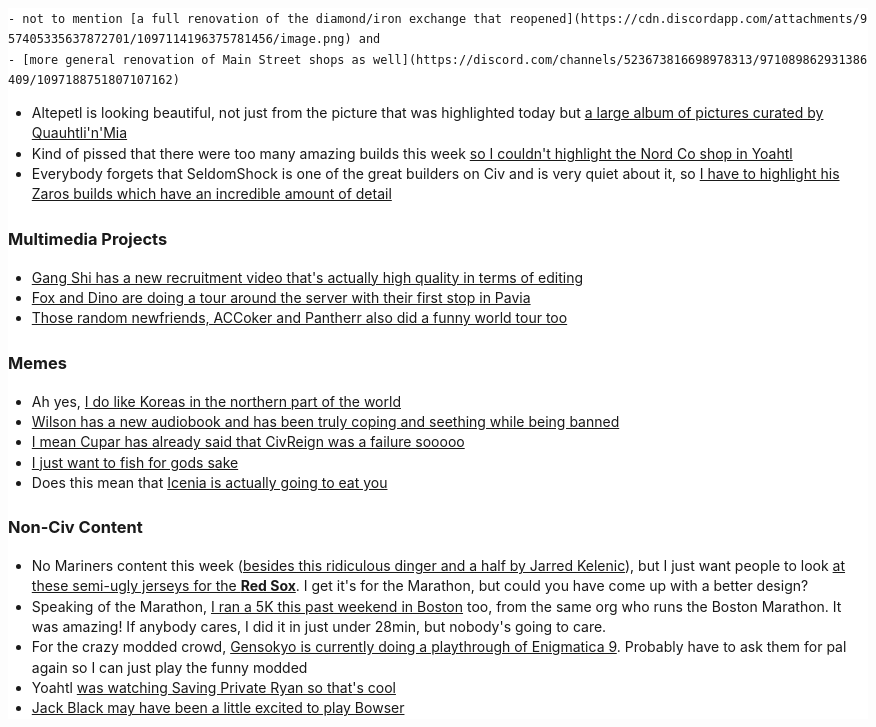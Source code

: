     - not to mention [a full renovation of the diamond/iron exchange that reopened](https://cdn.discordapp.com/attachments/957405335637872701/1097114196375781456/image.png) and
    - [more general renovation of Main Street shops as well](https://discord.com/channels/523673816698978313/971089862931386409/1097188751807107162)
- Altepetl is looking beautiful, not just from the picture that was highlighted today but [a large album of pictures curated by Quauhtli'n'Mia](https://discord.com/channels/912074050086502470/963450138192404491/1094869848686874665)
- Kind of pissed that there were too many amazing builds this week [so I couldn't highlight the Nord Co shop in Yoahtl](https://cdn.discordapp.com/attachments/963450138192404491/1094972423973113927/image.png)
- Everybody forgets that SeldomShock is one of the great builders on Civ and is very quiet about it, so [I have to highlight his Zaros builds which have an incredible amount of detail](https://discord.com/channels/912074050086502470/963450138192404491/1096638380382634024)

### Multimedia Projects

- [Gang Shi has a new recruitment video that's actually high quality in terms of editing](https://www.reddit.com/r/CivMC/comments/12iplnl/gang_shi_recruitment_video_made_by_alexkyry/)
- [Fox and Dino are doing a tour around the server with their first stop in Pavia](https://www.reddit.com/r/CivMC/comments/12m5jtv/1_where_in_the_world_are_fox_and_dino/)
- [Those random newfriends, ACCoker and Pantherr also did a funny world tour too](https://www.reddit.com/r/CivMC/comments/12m04um/the_newfriends_visit_margaritaville_estalia/)

### Memes

- Ah yes, [I do like Koreas in the northern part of the world](https://www.reddit.com/r/CivMC/comments/12jom5y/gang_shi_recruitment_video/)
- [Wilson has a new audiobook and has been truly coping and seething while being banned](https://www.reddit.com/r/CivMC/comments/12kyio3/wilsons_wonders_the_revelation_w_audiobook/)
- [I mean Cupar has already said that CivReign was a failure sooooo](https://discord.com/channels/1014544662285013053/1014843095982014525/1093985059171749978)
- [I just want to fish for gods sake](https://discord.com/channels/912074050086502470/1094679112607604857/1097179117432078396)
- Does this mean that [Icenia is actually going to eat you](https://www.reddit.com/r/CivMC/comments/12owk7v/this_reminds_me_of_a_certain_nation_dont_know/)

### Non-Civ Content

- No Mariners content this week ([besides this ridiculous dinger and a half by Jarred Kelenic](https://www.youtube.com/watch?v=H6qyuLJNLCo)), but I just want people to look [at these semi-ugly jerseys for the **Red Sox**](https://www.mlbshop.com/boston-red-sox/city-connect/t-14550797+c-0125001852+z-94-1070045514). I get it's for the Marathon, but could you have come up with a better design?
- Speaking of the Marathon, [I ran a 5K this past weekend in Boston](https://www.baa.org/races/baa-5k) too, from the same org who runs the Boston Marathon. It was amazing! If anybody cares, I did it in just under 28min, but nobody's going to care.
- For the crazy modded crowd, [Gensokyo is currently doing a playthrough of Enigmatica 9](https://discord.com/channels/290489032633352211/290489602354184193/1096238754819211308). Probably have to ask them for pal again so I can just play the funny modded
- Yoahtl [was watching Saving Private Ryan so that's cool](https://discord.com/channels/278045721742147586/421600713898983424/1097290810816467035)
- [Jack Black may have been a little excited to play Bowser](https://www.reddit.com/r/youtubehaiku/comments/12mtam8/haiku_were_you_excited_to_play_bowser/)
